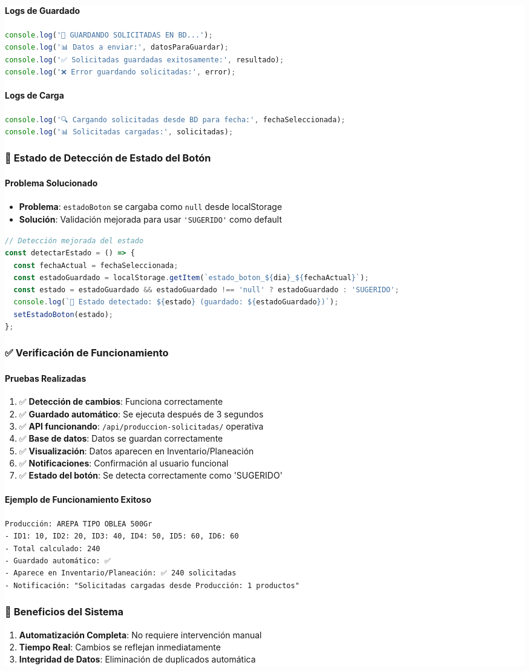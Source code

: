 #### Logs de Guardado
```javascript
console.log('💾 GUARDANDO SOLICITADAS EN BD...');
console.log('📊 Datos a enviar:', datosParaGuardar);
console.log('✅ Solicitadas guardadas exitosamente:', resultado);
console.log('❌ Error guardando solicitadas:', error);
```

#### Logs de Carga
```javascript
console.log('🔍 Cargando solicitadas desde BD para fecha:', fechaSeleccionada);
console.log('📊 Solicitadas cargadas:', solicitadas);
```

### 🎯 **Estado de Detección de Estado del Botón**

#### Problema Solucionado
- **Problema**: `estadoBoton` se cargaba como `null` desde localStorage
- **Solución**: Validación mejorada para usar `'SUGERIDO'` como default

```javascript
// Detección mejorada del estado
const detectarEstado = () => {
  const fechaActual = fechaSeleccionada;
  const estadoGuardado = localStorage.getItem(`estado_boton_${dia}_${fechaActual}`);
  const estado = estadoGuardado && estadoGuardado !== 'null' ? estadoGuardado : 'SUGERIDO';
  console.log(`🎯 Estado detectado: ${estado} (guardado: ${estadoGuardado})`);
  setEstadoBoton(estado);
};
```

### ✅ **Verificación de Funcionamiento**

#### Pruebas Realizadas
1. ✅ **Detección de cambios**: Funciona correctamente
2. ✅ **Guardado automático**: Se ejecuta después de 3 segundos
3. ✅ **API funcionando**: `/api/produccion-solicitadas/` operativa
4. ✅ **Base de datos**: Datos se guardan correctamente
5. ✅ **Visualización**: Datos aparecen en Inventario/Planeación
6. ✅ **Notificaciones**: Confirmación al usuario funcional
7. ✅ **Estado del botón**: Se detecta correctamente como 'SUGERIDO'

#### Ejemplo de Funcionamiento Exitoso
```
Producción: AREPA TIPO OBLEA 500Gr
- ID1: 10, ID2: 20, ID3: 40, ID4: 50, ID5: 60, ID6: 60
- Total calculado: 240
- Guardado automático: ✅
- Aparece en Inventario/Planeación: ✅ 240 solicitadas
- Notificación: "Solicitadas cargadas desde Producción: 1 productos"
```

### 🚀 **Beneficios del Sistema**

1. **Automatización Completa**: No requiere intervención manual
2. **Tiempo Real**: Cambios se reflejan inmediatamente
3. **Integridad de Datos**: Eliminación de duplicados automática
